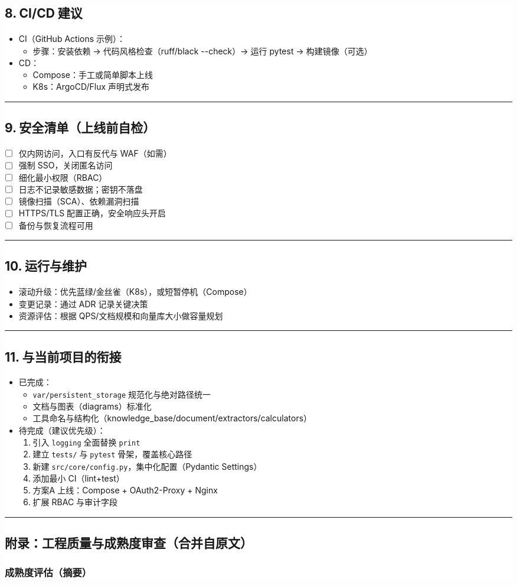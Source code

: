 
## 8. CI/CD 建议

- CI（GitHub Actions 示例）：
  - 步骤：安装依赖 → 代码风格检查（ruff/black --check）→ 运行 pytest → 构建镜像（可选）
- CD：
  - Compose：手工或简单脚本上线
  - K8s：ArgoCD/Flux 声明式发布

---

## 9. 安全清单（上线前自检）

- [ ] 仅内网访问，入口有反代与 WAF（如需）
- [ ] 强制 SSO，关闭匿名访问
- [ ] 细化最小权限（RBAC）
- [ ] 日志不记录敏感数据；密钥不落盘
- [ ] 镜像扫描（SCA）、依赖漏洞扫描
- [ ] HTTPS/TLS 配置正确，安全响应头开启
- [ ] 备份与恢复流程可用

---

## 10. 运行与维护

- 滚动升级：优先蓝绿/金丝雀（K8s），或短暂停机（Compose）
- 变更记录：通过 ADR 记录关键决策
- 资源评估：根据 QPS/文档规模和向量库大小做容量规划

---

## 11. 与当前项目的衔接

- 已完成：
  - `var/persistent_storage` 规范化与绝对路径统一
  - 文档与图表（diagrams）标准化
  - 工具命名与结构化（knowledge_base/document/extractors/calculators）
- 待完成（建议优先级）：
  1) 引入 `logging` 全面替换 `print`
  2) 建立 `tests/` 与 `pytest` 骨架，覆盖核心路径
  3) 新建 `src/core/config.py`，集中化配置（Pydantic Settings）
  4) 添加最小 CI（lint+test）
  5) 方案A 上线：Compose + OAuth2-Proxy + Nginx
  6) 扩展 RBAC 与审计字段

---

## 附录：工程质量与成熟度审查（合并自原文）

### 成熟度评估（摘要）
